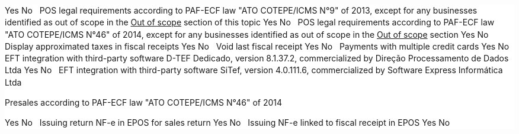 <td>Yes</td>
<td>No</td>
</tr>
<tr>
<td>&nbsp;</td>
<td>POS legal requirements according to PAF-ECF law "ATO COTEPE/ICMS N&deg;9" of 2013, except for any businesses identified as out of scope in the <a href="#out-of-scope">Out of scope</a> section of this topic</td>
<td>Yes</td>
<td>No</td>
</tr>
<tr>
<td>&nbsp;</td>
<td>POS legal requirements according to PAF-ECF law "ATO COTEPE/ICMS N&deg;46" of 2014, except for any businesses identified as out of scope in the <a href="#out-of-scope">Out of scope</a> section</td>
<td>Yes</td>
<td>No</td>
</tr>
<tr>
<td>&nbsp;</td>
<td>Display approximated taxes in fiscal receipts</td>
<td>Yes</td>
<td>No</td>
</tr>
<tr>
<td>&nbsp;</td>
<td>Void last fiscal receipt</td>
<td>Yes</td>
<td>No</td>
</tr>
<tr>
<td>&nbsp;</td>
<td>Payments with multiple credit cards</td>
<td>Yes</td>
<td>No</td>
</tr>
<tr>
<td>&nbsp;</td>
<td>EFT integration with third-party software D-TEF Dedicado, version 8.1.37.2, commercialized by Dire&ccedil;&atilde;o Processamento de Dados Ltda</td>
<td>Yes</td>
<td>No</td>
</tr>
<tr>
<td>&nbsp;</td>
<td>EFT integration with third-party software SiTef, version 4.0.111.6, commercialized by Software Express Inform&aacute;tica Ltda
<p>Presales according to PAF-ECF law "ATO COTEPE/ICMS N&deg;46" of 2014</p>
</td>
<td>Yes</td>
<td>No</td>
</tr>
<tr>
<td>&nbsp;</td>
<td>Issuing return NF-e in EPOS for sales return</td>
<td>Yes</td>
<td>No</td>
</tr>
<tr>
<td>&nbsp;</td>
<td>Issuing NF-e linked to fiscal receipt in EPOS</td>
<td>Yes</td>
<td>No</td>